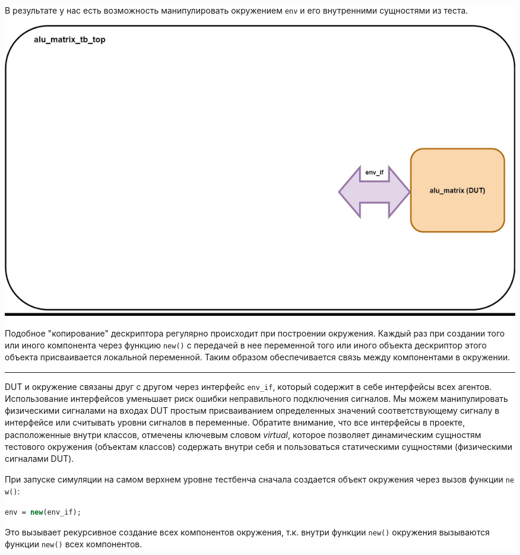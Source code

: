 В результате у нас есть возможность манипулировать окружением `env` и его внутренними сущностями из теста.

![](./img/Env_gif_env_obj.gif "Передача объекта класса окружения в тест")

Подобное "копирование" дескриптора регулярно происходит при построении окружения. Каждый раз при создании того или иного компонента через функцию `new()` с передачей в нее переменной того или иного объекта дескриптор этого объекта присваивается локальной переменной. Таким образом обеспечивается связь между компонентами в окружении.

---

DUT и окружение связаны друг с другом через интерфейс `env_if`, который содержит в себе интерфейсы всех агентов. Использование интерфейсов уменьшает риск ошибки неправильного подключения сигналов. Мы можем манипулировать физическими сигналами на входах DUT простым присваиванием определенных значений соответствующему сигналу в интерфейсе или считывать уровни сигналов в переменные. Обратите внимание, что все интерфейсы в проекте, расположенные внутри классов, отмечены ключевым словом *virtual*, которое позволяет динамическим сущностям тестового окружения (объектам классов) содержать внутри себя и пользоваться статическими сущностями (физическими сигналами DUT).

При запуске симуляции на самом верхнем уровне тестбенча сначала создается объект окружения через вызов функции `new()`:

```SystemVerilog
env = new(env_if);
```

Это вызывает рекурсивное создание всех компонентов окружения, т.к. внутри функции `new()` окружения вызываются функции `new()` всех компонентов.
